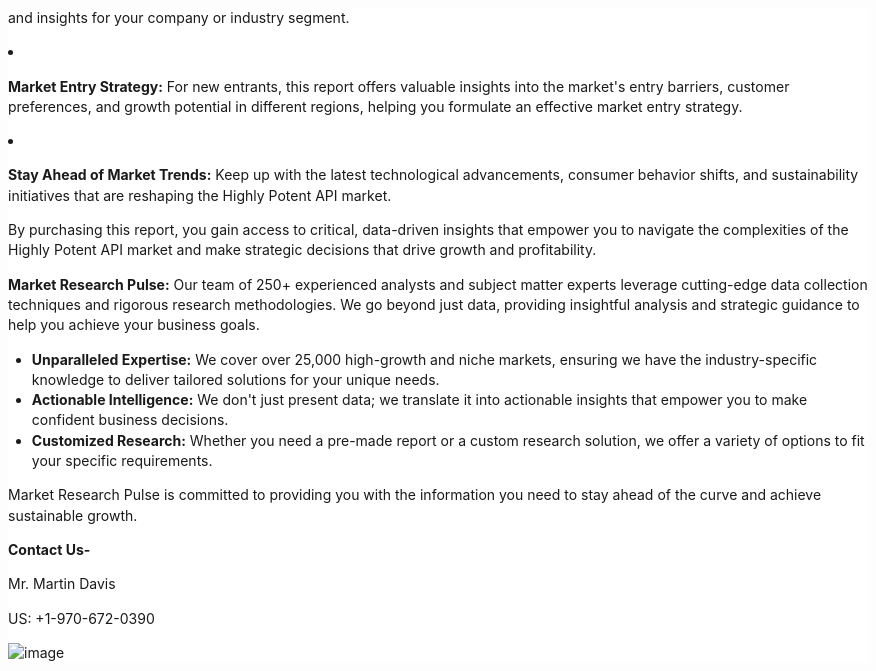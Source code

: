 and insights for your company or industry segment.</p></li><li><p><strong>Market Entry Strategy:</strong> For new entrants, this report offers valuable insights into the market's entry barriers, customer preferences, and growth potential in different regions, helping you formulate an effective market entry strategy.</p></li><li><p><strong>Stay Ahead of Market Trends:</strong> Keep up with the latest technological advancements, consumer behavior shifts, and sustainability initiatives that are reshaping the Highly Potent API market.</p></li></ol><p>By purchasing this report, you gain access to critical, data-driven insights that empower you to navigate the complexities of the Highly Potent API market and make strategic decisions that drive growth and profitability.</p><p><strong>Market Research Pulse:</strong>&nbsp;Our team of 250+ experienced analysts and subject matter experts leverage cutting-edge data collection techniques and rigorous research methodologies. We go beyond just data, providing insightful analysis and strategic guidance to help you achieve your business goals.</p><ul><li><strong>Unparalleled Expertise:</strong>&nbsp;We cover over 25,000 high-growth and niche markets, ensuring we have the industry-specific knowledge to deliver tailored solutions for your unique needs.</li><li><strong>Actionable Intelligence:</strong>&nbsp;We don't just present data; we translate it into actionable insights that empower you to make confident business decisions.</li><li><strong>Customized Research:</strong>&nbsp;Whether you need a pre-made report or a custom research solution, we offer a variety of options to fit your specific requirements.</li></ul><p>Market Research Pulse is committed to providing you with the information you need to stay ahead of the curve and achieve sustainable growth.</p><p><strong>Contact Us-</strong></p><p>Mr. Martin Davis</p><p>US: +1-970-672-0390</p>
![image](https://github.com/user-attachments/assets/f89699e4-dd06-4c44-a7aa-ed1be834299e)
